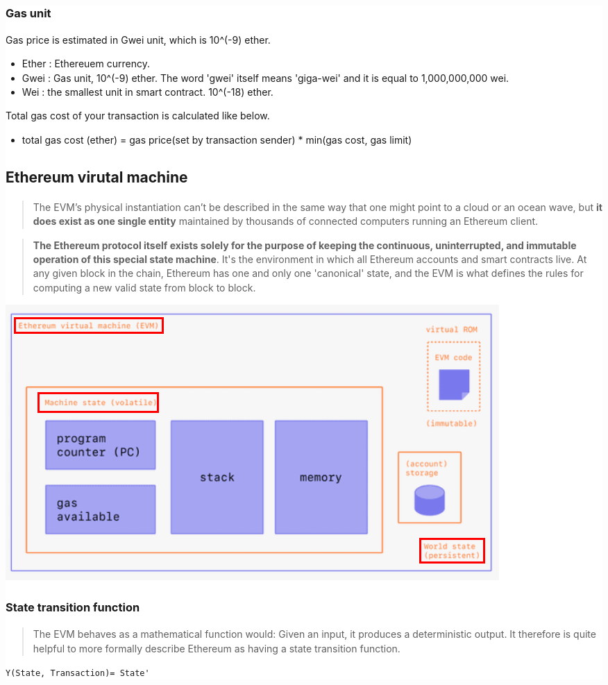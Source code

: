 ### Gas unit 

Gas price is estimated in Gwei unit, which is 10^(-9) ether. 

- Ether : Ethereuem currency.
- Gwei : Gas unit, 10^(-9) ether. The word 'gwei' itself means 'giga-wei' and it is equal to 1,000,000,000 wei.
- Wei : the smallest unit in smart contract. 10^(-18) ether.

Total gas cost of your transaction is calculated like below. 

- total gas cost (ether) = gas price(set by transaction sender) * min(gas cost, gas limit)

## Ethereum virutal machine

> The EVM’s physical instantiation can’t be described in the same way that one might point to a cloud or an ocean wave, but **it does exist as one single entity** maintained by thousands of connected computers running an Ethereum client.

> **The Ethereum protocol itself exists solely for the purpose of keeping the continuous, uninterrupted, and immutable operation of this special state machine**. It's the environment in which all Ethereum accounts and smart contracts live. At any given block in the chain, Ethereum has one and only one 'canonical' state, and the EVM is what defines the rules for computing a new valid state from block to block.

<img src="reference/evm-machine-world-state.png" width=711 height=397 alt="Ethereum virtual machine structure" />

### State transition function
> The EVM behaves as a mathematical function would: Given an input, it produces a deterministic output. It therefore is quite helpful to more formally describe Ethereum as having a state transition function.

```
Y(State, Transaction)= State'
```
